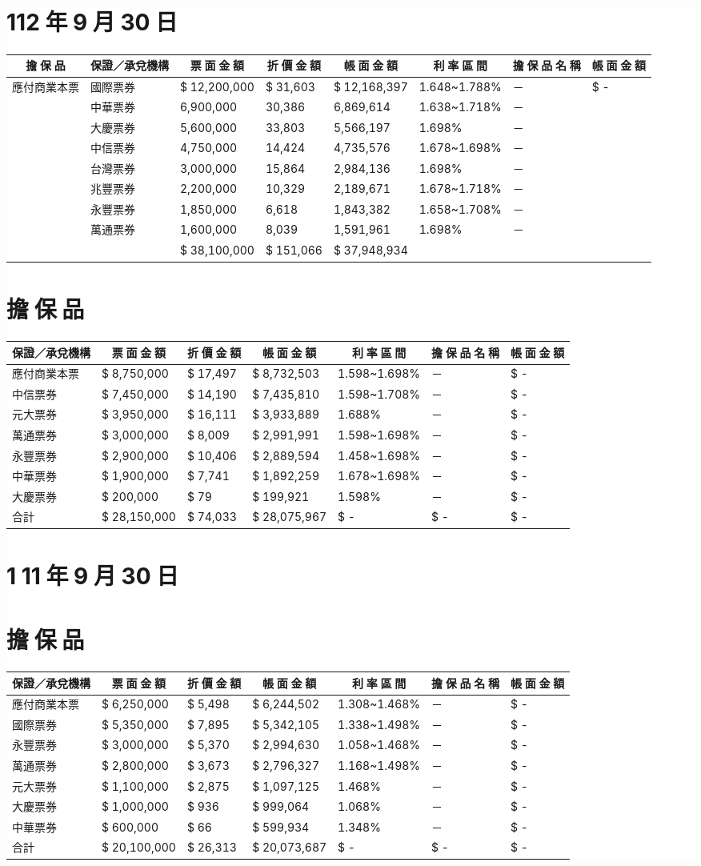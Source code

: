 # 112 年 9 月 30 日

|擔 保 品|保證／承兌機構|票 面 金 額|折 價 金 額|帳 面 金 額|利 率 區 間|擔 保 品 名 稱|帳 面 金 額|
|---|---|---|---|---|---|---|---|
|應付商業本票|國際票券|$ 12,200,000|$ 31,603|$ 12,168,397|1.648~1.788%|－|$ -|
| |中華票券|6,900,000|30,386|6,869,614|1.638~1.718%|－| |
| |大慶票券|5,600,000|33,803|5,566,197|1.698%|－| |
| |中信票券|4,750,000|14,424|4,735,576|1.678~1.698%|－| |
| |台灣票券|3,000,000|15,864|2,984,136|1.698%|－| |
| |兆豐票券|2,200,000|10,329|2,189,671|1.678~1.718%|－| |
| |永豐票券|1,850,000|6,618|1,843,382|1.658~1.708%|－| |
| |萬通票券|1,600,000|8,039|1,591,961|1.698%|－| |
| | |$ 38,100,000|$ 151,066|$ 37,948,934| | | |# 1 11 年 12 月 31 日

# 擔 保 品

|保證／承兌機構|票 面 金 額|折 價 金 額|帳 面 金 額|利 率 區 間|擔 保 品 名 稱|帳 面 金 額|
|---|---|---|---|---|---|---|
|應付商業本票|$ 8,750,000|$ 17,497|$ 8,732,503|1.598~1.698%|－|$ -|
|中信票券|$ 7,450,000|$ 14,190|$ 7,435,810|1.598~1.708%|－|$ -|
|元大票券|$ 3,950,000|$ 16,111|$ 3,933,889|1.688%|－|$ -|
|萬通票券|$ 3,000,000|$ 8,009|$ 2,991,991|1.598~1.698%|－|$ -|
|永豐票券|$ 2,900,000|$ 10,406|$ 2,889,594|1.458~1.698%|－|$ -|
|中華票券|$ 1,900,000|$ 7,741|$ 1,892,259|1.678~1.698%|－|$ -|
|大慶票券|$ 200,000|$ 79|$ 199,921|1.598%|－|$ -|
|合計|$ 28,150,000|$ 74,033|$ 28,075,967|$ -|$ -|$ -|

# 1 11 年 9 月 30 日

# 擔 保 品

|保證／承兌機構|票 面 金 額|折 價 金 額|帳 面 金 額|利 率 區 間|擔 保 品 名 稱|帳 面 金 額|
|---|---|---|---|---|---|---|
|應付商業本票|$ 6,250,000|$ 5,498|$ 6,244,502|1.308~1.468%|－|$ -|
|國際票券|$ 5,350,000|$ 7,895|$ 5,342,105|1.338~1.498%|－|$ -|
|永豐票券|$ 3,000,000|$ 5,370|$ 2,994,630|1.058~1.468%|－|$ -|
|萬通票券|$ 2,800,000|$ 3,673|$ 2,796,327|1.168~1.498%|－|$ -|
|元大票券|$ 1,100,000|$ 2,875|$ 1,097,125|1.468%|－|$ -|
|大慶票券|$ 1,000,000|$ 936|$ 999,064|1.068%|－|$ -|
|中華票券|$ 600,000|$ 66|$ 599,934|1.348%|－|$ -|
|合計|$ 20,100,000|$ 26,313|$ 20,073,687|$ -|$ -|$ -|
